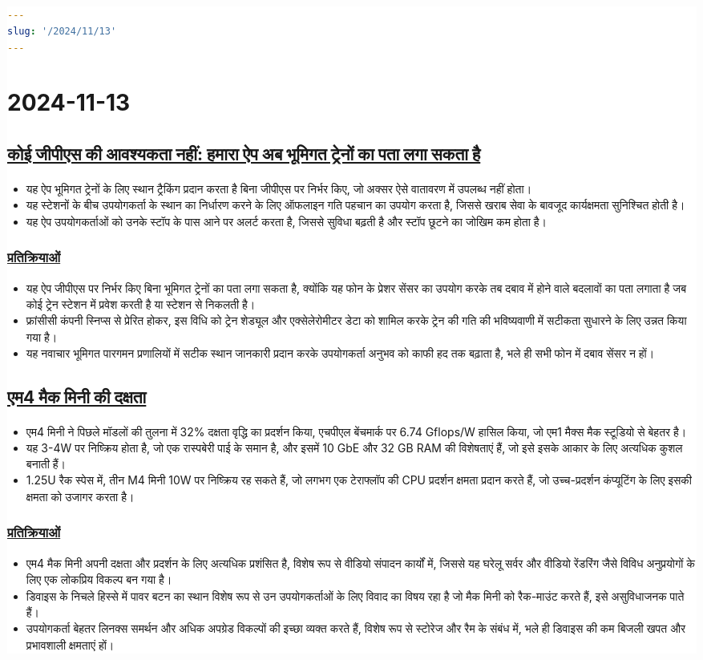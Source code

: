 ```yaml
---
slug: '/2024/11/13'
---
```


# 2024-11-13

## [कोई जीपीएस की आवश्यकता नहीं: हमारा ऐप अब भूमिगत ट्रेनों का पता लगा सकता है](https://blog.transitapp.com/go-underground/)

- यह ऐप भूमिगत ट्रेनों के लिए स्थान ट्रैकिंग प्रदान करता है बिना जीपीएस पर निर्भर किए, जो अक्सर ऐसे वातावरण में उपलब्ध नहीं होता।
- यह स्टेशनों के बीच उपयोगकर्ता के स्थान का निर्धारण करने के लिए ऑफलाइन गति पहचान का उपयोग करता है, जिससे खराब सेवा के बावजूद कार्यक्षमता सुनिश्चित होती है।
- यह ऐप उपयोगकर्ताओं को उनके स्टॉप के पास आने पर अलर्ट करता है, जिससे सुविधा बढ़ती है और स्टॉप छूटने का जोखिम कम होता है।

### [प्रतिक्रियाओं](https://news.ycombinator.com/item?id=42122085)

- यह ऐप जीपीएस पर निर्भर किए बिना भूमिगत ट्रेनों का पता लगा सकता है, क्योंकि यह फोन के प्रेशर सेंसर का उपयोग करके तब दबाव में होने वाले बदलावों का पता लगाता है जब कोई ट्रेन स्टेशन में प्रवेश करती है या स्टेशन से निकलती है।
- फ्रांसीसी कंपनी स्निप्स से प्रेरित होकर, इस विधि को ट्रेन शेड्यूल और एक्सेलेरोमीटर डेटा को शामिल करके ट्रेन की गति की भविष्यवाणी में सटीकता सुधारने के लिए उन्नत किया गया है।
- यह नवाचार भूमिगत पारगमन प्रणालियों में सटीक स्थान जानकारी प्रदान करके उपयोगकर्ता अनुभव को काफी हद तक बढ़ाता है, भले ही सभी फोन में दबाव सेंसर न हों।

## [एम4 मैक मिनी की दक्षता](https://www.jeffgeerling.com/blog/2024/m4-mac-minis-efficiency-incredible)

- एम4 मिनी ने पिछले मॉडलों की तुलना में 32% दक्षता वृद्धि का प्रदर्शन किया, एचपीएल बेंचमार्क पर 6.74 Gflops/W हासिल किया, जो एम1 मैक्स मैक स्टूडियो से बेहतर है।
- यह 3-4W पर निष्क्रिय होता है, जो एक रास्पबेरी पाई के समान है, और इसमें 10 GbE और 32 GB RAM की विशेषताएं हैं, जो इसे इसके आकार के लिए अत्यधिक कुशल बनाती हैं।
- 1.25U रैक स्पेस में, तीन M4 मिनी 10W पर निष्क्रिय रह सकते हैं, जो लगभग एक टेराफ्लॉप की CPU प्रदर्शन क्षमता प्रदान करते हैं, जो उच्च-प्रदर्शन कंप्यूटिंग के लिए इसकी क्षमता को उजागर करता है।

### [प्रतिक्रियाओं](https://news.ycombinator.com/item?id=42120311)

- एम4 मैक मिनी अपनी दक्षता और प्रदर्शन के लिए अत्यधिक प्रशंसित है, विशेष रूप से वीडियो संपादन कार्यों में, जिससे यह घरेलू सर्वर और वीडियो रेंडरिंग जैसे विविध अनुप्रयोगों के लिए एक लोकप्रिय विकल्प बन गया है।
- डिवाइस के निचले हिस्से में पावर बटन का स्थान विशेष रूप से उन उपयोगकर्ताओं के लिए विवाद का विषय रहा है जो मैक मिनी को रैक-माउंट करते हैं, इसे असुविधाजनक पाते हैं।
- उपयोगकर्ता बेहतर लिनक्स समर्थन और अधिक अपग्रेड विकल्पों की इच्छा व्यक्त करते हैं, विशेष रूप से स्टोरेज और रैम के संबंध में, भले ही डिवाइस की कम बिजली खपत और प्रभावशाली क्षमताएं हों।
